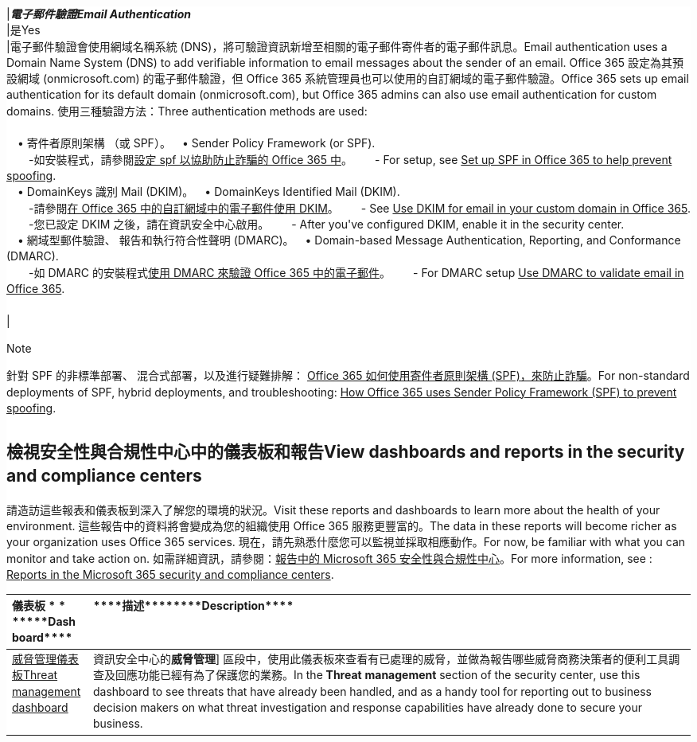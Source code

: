|<span data-ttu-id="2c1a0-162">***電子郵件驗證***</span><span class="sxs-lookup"><span data-stu-id="2c1a0-162">***Email Authentication***</span></span> <br/> |<span data-ttu-id="2c1a0-163">是</span><span class="sxs-lookup"><span data-stu-id="2c1a0-163">Yes</span></span>  <br/> |<span data-ttu-id="2c1a0-164">電子郵件驗證會使用網域名稱系統 (DNS)，將可驗證資訊新增至相關的電子郵件寄件者的電子郵件訊息。</span><span class="sxs-lookup"><span data-stu-id="2c1a0-164">Email authentication uses a Domain Name System (DNS) to add verifiable information to email messages about the sender of an email.</span></span> <span data-ttu-id="2c1a0-165">Office 365 設定為其預設網域 (onmicrosoft.com) 的電子郵件驗證，但 Office 365 系統管理員也可以使用的自訂網域的電子郵件驗證。</span><span class="sxs-lookup"><span data-stu-id="2c1a0-165">Office 365 sets up email authentication for its default domain (onmicrosoft.com), but Office 365 admins can also use email authentication for custom domains.</span></span> <span data-ttu-id="2c1a0-166">使用三種驗證方法：</span><span class="sxs-lookup"><span data-stu-id="2c1a0-166">Three authentication methods are used:</span></span> <br/> <br> <span data-ttu-id="2c1a0-167">&ensp;&ensp;• 寄件者原則架構 （或 SPF）。</span><span class="sxs-lookup"><span data-stu-id="2c1a0-167">&ensp;&ensp;•   Sender Policy Framework (or SPF).</span></span><br/><span data-ttu-id="2c1a0-168">&ensp;&ensp;&ensp;&ensp;-如安裝程式，請參閱[設定 spf 以協助防止詐騙的 Office 365 中](set-up-spf-in-office-365-to-help-prevent-spoofing.md)。</span><span class="sxs-lookup"><span data-stu-id="2c1a0-168">&ensp;&ensp;&ensp;&ensp;- For setup, see [Set up SPF in Office 365 to help prevent spoofing](set-up-spf-in-office-365-to-help-prevent-spoofing.md).</span></span> <br/> <span data-ttu-id="2c1a0-169">&ensp;&ensp;• DomainKeys 識別 Mail (DKIM)。</span><span class="sxs-lookup"><span data-stu-id="2c1a0-169">&ensp;&ensp;•   DomainKeys Identified Mail (DKIM).</span></span> <br/> <span data-ttu-id="2c1a0-170">&ensp;&ensp;&ensp;&ensp;-請參閱[在 Office 365 中的自訂網域中的電子郵件使用 DKIM](https://docs.microsoft.com/office365/SecurityCompliance/use-dkim-to-validate-outbound-email)。</span><span class="sxs-lookup"><span data-stu-id="2c1a0-170">&ensp;&ensp;&ensp;&ensp;- See [Use DKIM for email in your custom domain in Office 365](https://docs.microsoft.com/office365/SecurityCompliance/use-dkim-to-validate-outbound-email).</span></span> <br><span data-ttu-id="2c1a0-171">&ensp;&ensp;&ensp;&ensp;-您已設定 DKIM 之後，請在資訊安全中心啟用。</span><span class="sxs-lookup"><span data-stu-id="2c1a0-171">&ensp;&ensp;&ensp;&ensp;- After you've configured DKIM, enable it in the security center.</span></span><br/> <span data-ttu-id="2c1a0-172">&ensp;&ensp;• 網域型郵件驗證、 報告和執行符合性聲明 (DMARC)。</span><span class="sxs-lookup"><span data-stu-id="2c1a0-172">&ensp;&ensp;•   Domain-based Message Authentication, Reporting, and Conformance (DMARC).</span></span> <br/> <span data-ttu-id="2c1a0-173">&ensp;&ensp;&ensp;&ensp;-如 DMARC 的安裝程式[使用 DMARC 來驗證 Office 365 中的電子郵件](use-dmarc-to-validate-email.md)。</span><span class="sxs-lookup"><span data-stu-id="2c1a0-173">&ensp;&ensp;&ensp;&ensp;- For DMARC setup [Use DMARC to validate email in Office 365](use-dmarc-to-validate-email.md).</span></span><br/>  <br/>
|

> [!NOTE]
> <span data-ttu-id="2c1a0-174">針對 SPF 的非標準部署、 混合式部署，以及進行疑難排解： [Office 365 如何使用寄件者原則架構 (SPF)，來防止詐騙](how-office-365-uses-spf-to-prevent-spoofing.md)。</span><span class="sxs-lookup"><span data-stu-id="2c1a0-174">For non-standard deployments of SPF, hybrid deployments, and troubleshooting: [How Office 365 uses Sender Policy Framework (SPF) to prevent spoofing](how-office-365-uses-spf-to-prevent-spoofing.md).</span></span>

## <a name="view-dashboards-and-reports-in-the-security-and-compliance-centers"></a><span data-ttu-id="2c1a0-175">檢視安全性與合規性中心中的儀表板和報告</span><span class="sxs-lookup"><span data-stu-id="2c1a0-175">View dashboards and reports in the security and compliance centers</span></span>

<span data-ttu-id="2c1a0-176">請造訪這些報表和儀表板到深入了解您的環境的狀況。</span><span class="sxs-lookup"><span data-stu-id="2c1a0-176">Visit these reports and dashboards to learn more about the health of your environment.</span></span> <span data-ttu-id="2c1a0-177">這些報告中的資料將會變成為您的組織使用 Office 365 服務更豐富的。</span><span class="sxs-lookup"><span data-stu-id="2c1a0-177">The data in these reports will become richer as your organization uses Office 365 services.</span></span> <span data-ttu-id="2c1a0-178">現在，請先熟悉什麼您可以監視並採取相應動作。</span><span class="sxs-lookup"><span data-stu-id="2c1a0-178">For now, be familiar with what you can monitor and take action on.</span></span> <span data-ttu-id="2c1a0-179">如需詳細資訊，請參閱：[報告中的 Microsoft 365 安全性與合規性中心](reports-in-security-and-compliance.md)。</span><span class="sxs-lookup"><span data-stu-id="2c1a0-179">For more information, see : [Reports in the Microsoft 365 security and compliance centers](reports-in-security-and-compliance.md).</span></span>
  
|<span data-ttu-id="2c1a0-180">儀表板 \* \* \*</span><span class="sxs-lookup"><span data-stu-id="2c1a0-180">\*\*\*\*Dashboard\*\*\*\*</span></span>|<span data-ttu-id="2c1a0-181">\*\*\*\*描述\*\*\*\*</span><span class="sxs-lookup"><span data-stu-id="2c1a0-181">\*\*\*\*Description\*\*\*\*</span></span>|
|:-----|:-----|
|[<span data-ttu-id="2c1a0-182">威脅管理儀表板</span><span class="sxs-lookup"><span data-stu-id="2c1a0-182">Threat management dashboard</span></span>](security-dashboard.md)  <br/> |<span data-ttu-id="2c1a0-183">資訊安全中心的**威脅管理**] 區段中，使用此儀表板來查看有已處理的威脅，並做為報告哪些威脅商務決策者的便利工具調查及回應功能已經有為了保護您的業務。</span><span class="sxs-lookup"><span data-stu-id="2c1a0-183">In the **Threat management** section of the security center, use this dashboard to see threats that have already been handled, and as a handy tool for reporting out to business decision makers on what threat investigation and response capabilities have already done to secure your business.</span></span>  <br/> |
